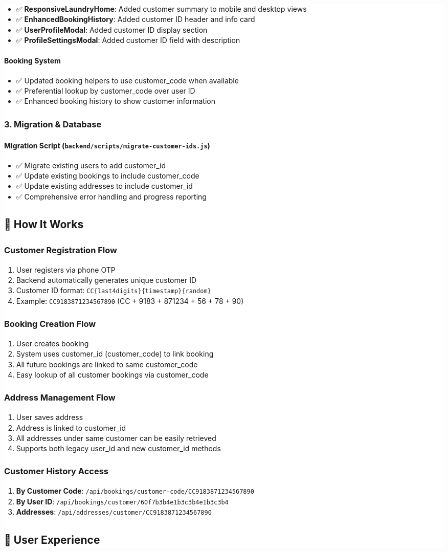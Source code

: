 - ✅ **ResponsiveLaundryHome**: Added customer summary to mobile and desktop views
- ✅ **EnhancedBookingHistory**: Added customer ID header and info card
- ✅ **UserProfileModal**: Added customer ID display section
- ✅ **ProfileSettingsModal**: Added customer ID field with description

#### Booking System

- ✅ Updated booking helpers to use customer_code when available
- ✅ Preferential lookup by customer_code over user ID
- ✅ Enhanced booking history to show customer information

### 3. Migration & Database

#### Migration Script (`backend/scripts/migrate-customer-ids.js`)

- ✅ Migrate existing users to add customer_id
- ✅ Update existing bookings to include customer_code
- ✅ Update existing addresses to include customer_id
- ✅ Comprehensive error handling and progress reporting

## 🚀 How It Works

### Customer Registration Flow

1. User registers via phone OTP
2. Backend automatically generates unique customer ID
3. Customer ID format: `CC{last4digits}{timestamp}{random}`
4. Example: `CC9183871234567890` (CC + 9183 + 871234 + 56 + 78 + 90)

### Booking Creation Flow

1. User creates booking
2. System uses customer_id (customer_code) to link booking
3. All future bookings are linked to same customer_code
4. Easy lookup of all customer bookings via customer_code

### Address Management Flow

1. User saves address
2. Address is linked to customer_id
3. All addresses under same customer can be easily retrieved
4. Supports both legacy user_id and new customer_id methods

### Customer History Access

1. **By Customer Code**: `/api/bookings/customer-code/CC9183871234567890`
2. **By User ID**: `/api/bookings/customer/60f7b3b4e1b3c3b4e1b3c3b4`
3. **Addresses**: `/api/addresses/customer/CC9183871234567890`

## 🎨 User Experience
